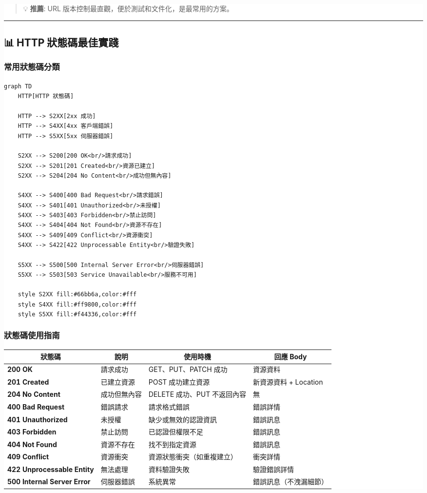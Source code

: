 > 💡 **推薦**: URL 版本控制最直觀，便於測試和文件化，是最常用的方案。

---

## 📊 HTTP 狀態碼最佳實踐

### 常用狀態碼分類

```mermaid
graph TD
    HTTP[HTTP 狀態碼]

    HTTP --> S2XX[2xx 成功]
    HTTP --> S4XX[4xx 客戶端錯誤]
    HTTP --> S5XX[5xx 伺服器錯誤]

    S2XX --> S200[200 OK<br/>請求成功]
    S2XX --> S201[201 Created<br/>資源已建立]
    S2XX --> S204[204 No Content<br/>成功但無內容]

    S4XX --> S400[400 Bad Request<br/>請求錯誤]
    S4XX --> S401[401 Unauthorized<br/>未授權]
    S4XX --> S403[403 Forbidden<br/>禁止訪問]
    S4XX --> S404[404 Not Found<br/>資源不存在]
    S4XX --> S409[409 Conflict<br/>資源衝突]
    S4XX --> S422[422 Unprocessable Entity<br/>驗證失敗]

    S5XX --> S500[500 Internal Server Error<br/>伺服器錯誤]
    S5XX --> S503[503 Service Unavailable<br/>服務不可用]

    style S2XX fill:#66bb6a,color:#fff
    style S4XX fill:#ff9800,color:#fff
    style S5XX fill:#f44336,color:#fff
```

### 狀態碼使用指南

| 狀態碼 | 說明 | 使用時機 | 回應 Body |
|--------|------|----------|-----------|
| **200 OK** | 請求成功 | GET、PUT、PATCH 成功 | 資源資料 |
| **201 Created** | 已建立資源 | POST 成功建立資源 | 新資源資料 + Location |
| **204 No Content** | 成功但無內容 | DELETE 成功、PUT 不返回內容 | 無 |
| **400 Bad Request** | 錯誤請求 | 請求格式錯誤 | 錯誤詳情 |
| **401 Unauthorized** | 未授權 | 缺少或無效的認證資訊 | 錯誤訊息 |
| **403 Forbidden** | 禁止訪問 | 已認證但權限不足 | 錯誤訊息 |
| **404 Not Found** | 資源不存在 | 找不到指定資源 | 錯誤訊息 |
| **409 Conflict** | 資源衝突 | 資源狀態衝突（如重複建立） | 衝突詳情 |
| **422 Unprocessable Entity** | 無法處理 | 資料驗證失敗 | 驗證錯誤詳情 |
| **500 Internal Server Error** | 伺服器錯誤 | 系統異常 | 錯誤訊息（不洩漏細節） |

